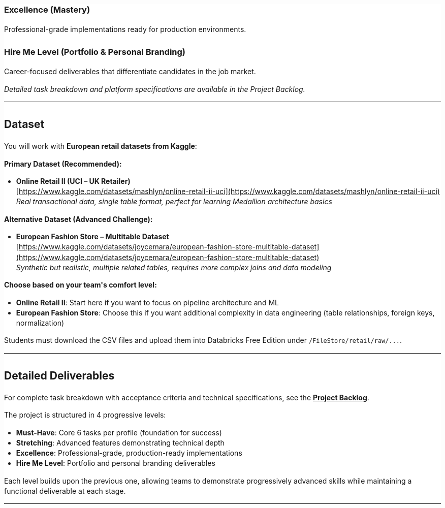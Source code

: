 ### Excellence (Mastery)
Professional-grade implementations ready for production environments.

### Hire Me Level (Portfolio & Personal Branding)
Career-focused deliverables that differentiate candidates in the job market.

*Detailed task breakdown and platform specifications are available in the Project Backlog.*

---

## Dataset  

You will work with **European retail datasets from Kaggle**:

**Primary Dataset (Recommended):**
- **Online Retail II (UCI – UK Retailer)**  
  [https://www.kaggle.com/datasets/mashlyn/online-retail-ii-uci](https://www.kaggle.com/datasets/mashlyn/online-retail-ii-uci)  
  *Real transactional data, single table format, perfect for learning Medallion architecture basics*

**Alternative Dataset (Advanced Challenge):**
- **European Fashion Store – Multitable Dataset**  
  [https://www.kaggle.com/datasets/joycemara/european-fashion-store-multitable-dataset](https://www.kaggle.com/datasets/joycemara/european-fashion-store-multitable-dataset)  
  *Synthetic but realistic, multiple related tables, requires more complex joins and data modeling*

**Choose based on your team's comfort level:**
- **Online Retail II**: Start here if you want to focus on pipeline architecture and ML
- **European Fashion Store**: Choose this if you want additional complexity in data engineering (table relationships, foreign keys, normalization)  

Students must download the CSV files and upload them into Databricks Free Edition under `/FileStore/retail/raw/...`.

---

## Detailed Deliverables

For complete task breakdown with acceptance criteria and technical specifications, see the **[Project Backlog](./3-eurostyle-project-backlog.md)**.

The project is structured in 4 progressive levels:
- **Must-Have**: Core 6 tasks per profile (foundation for success)
- **Stretching**: Advanced features demonstrating technical depth
- **Excellence**: Professional-grade, production-ready implementations
- **Hire Me Level**: Portfolio and personal branding deliverables

Each level builds upon the previous one, allowing teams to demonstrate progressively advanced skills while maintaining a functional deliverable at each stage.

---
